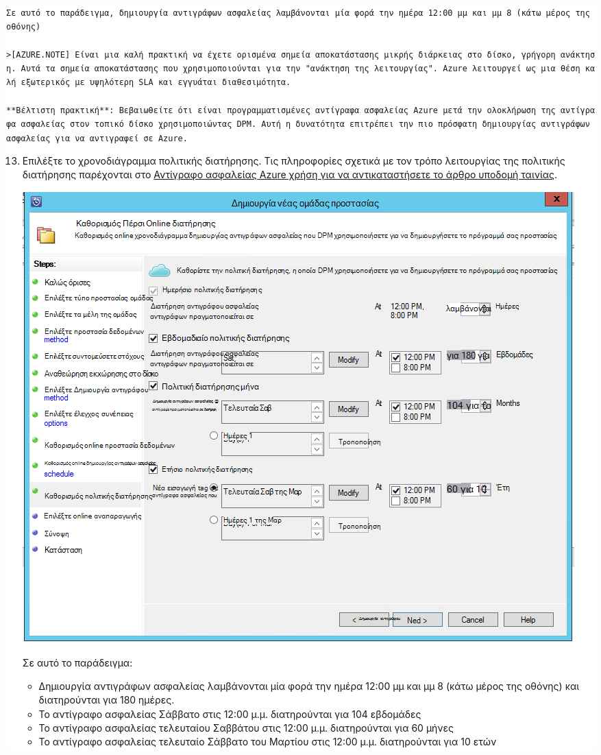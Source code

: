     Σε αυτό το παράδειγμα, δημιουργία αντιγράφων ασφαλείας λαμβάνονται μία φορά την ημέρα 12:00 μμ και μμ 8 (κάτω μέρος της οθόνης)

    >[AZURE.NOTE] Είναι μια καλή πρακτική να έχετε ορισμένα σημεία αποκατάστασης μικρής διάρκειας στο δίσκο, γρήγορη ανάκτηση. Αυτά τα σημεία αποκατάστασης που χρησιμοποιούνται για την "ανάκτηση της λειτουργίας". Azure λειτουργεί ως μια θέση καλή εξωτερικός με υψηλότερη SLA και εγγυάται διαθεσιμότητα.

    **Βέλτιστη πρακτική**: Βεβαιωθείτε ότι είναι προγραμματισμένες αντίγραφα ασφαλείας Azure μετά την ολοκλήρωση της αντίγραφα ασφαλείας στον τοπικό δίσκο χρησιμοποιώντας DPM. Αυτή η δυνατότητα επιτρέπει την πιο πρόσφατη δημιουργίας αντιγράφων ασφαλείας για να αντιγραφεί σε Azure.

13. Επιλέξτε το χρονοδιάγραμμα πολιτικής διατήρησης. Τις πληροφορίες σχετικά με τον τρόπο λειτουργίας της πολιτικής διατήρησης παρέχονται στο [Αντίγραφο ασφαλείας Azure χρήση για να αντικαταστήσετε το άρθρο υποδομή ταινίας](backup-azure-backup-cloud-as-tape.md).

    ![Πολιτική διατήρησης](./media/backup-azure-backup-sql/pg-retentionschedule.png)

    Σε αυτό το παράδειγμα:

    - Δημιουργία αντιγράφων ασφαλείας λαμβάνονται μία φορά την ημέρα 12:00 μμ και μμ 8 (κάτω μέρος της οθόνης) και διατηρούνται για 180 ημέρες.
    - Το αντίγραφο ασφαλείας Σάββατο στις 12:00 μ.μ. διατηρούνται για 104 εβδομάδες
    - Το αντίγραφο ασφαλείας τελευταίου Σαββάτου στις 12:00 μ.μ. διατηρούνται για 60 μήνες
    - Το αντίγραφο ασφαλείας τελευταίο Σάββατο του Μαρτίου στις 12:00 μ.μ. διατηρούνται για 10 ετών

